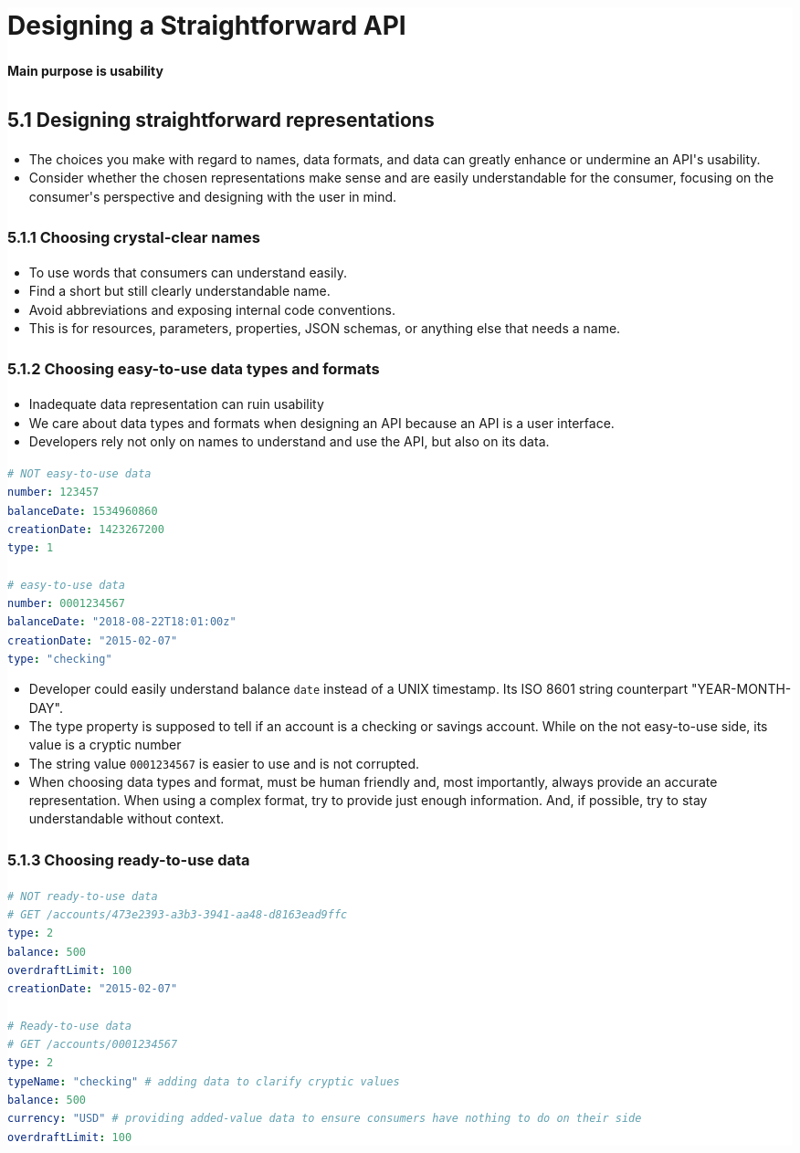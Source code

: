# Designing a Straightforward API

__Main purpose is usability__

## 5.1 Designing straightforward representations

- The choices you make with regard to names, data formats, and data can greatly enhance or undermine an API's usability.
- Consider whether the chosen representations make sense and are easily understandable for the consumer, focusing on the consumer's perspective and designing with the user in mind.

### 5.1.1 Choosing crystal-clear names

- To use words that consumers can understand easily.
- Find a short but still clearly understandable name.
- Avoid abbreviations and exposing internal code conventions.
- This is for resources, parameters, properties, JSON schemas, or anything else that needs a name.

### 5.1.2 Choosing easy-to-use data types and formats

- Inadequate data representation can ruin usability
- We care about data types and formats when designing an API because an API is a user interface.
- Developers rely not only on names to understand and use the API, but also on its data.

```yaml
# NOT easy-to-use data
number: 123457
balanceDate: 1534960860
creationDate: 1423267200
type: 1

# easy-to-use data
number: 0001234567
balanceDate: "2018-08-22T18:01:00z"
creationDate: "2015-02-07"
type: "checking"
```

- Developer could easily understand balance `date` instead of a UNIX timestamp. Its ISO 8601 string counterpart "YEAR-MONTH-DAY".
- The type property is supposed to tell if an account is a checking or savings account. While on the not easy-to-use side, its value is a cryptic number
- The string value `0001234567` is easier to use and is not corrupted.
- When choosing data types and format, must be human friendly and, most importantly, always provide an accurate representation. When using a complex format, try to provide just enough information. And, if possible, try to stay understandable without context.

### 5.1.3 Choosing ready-to-use data

```yaml
# NOT ready-to-use data
# GET /accounts/473e2393-a3b3-3941-aa48-d8163ead9ffc
type: 2
balance: 500
overdraftLimit: 100
creationDate: "2015-02-07"

# Ready-to-use data
# GET /accounts/0001234567
type: 2
typeName: "checking" # adding data to clarify cryptic values
balance: 500
currency: "USD" # providing added-value data to ensure consumers have nothing to do on their side
overdraftLimit: 100
```